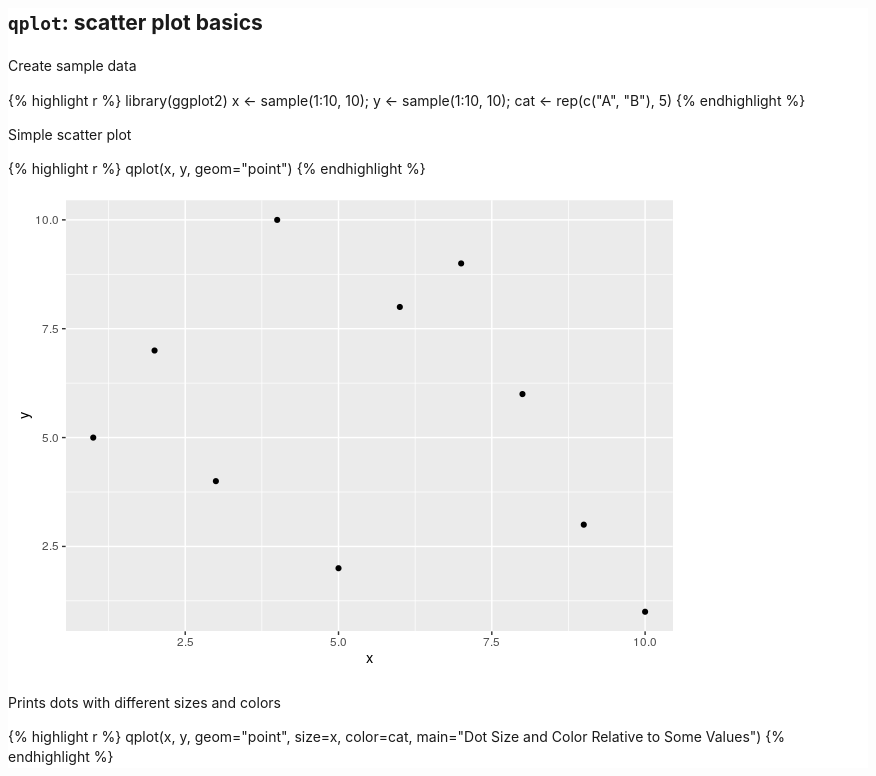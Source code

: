 ## `qplot`: scatter plot basics

Create sample data

{% highlight r %}
library(ggplot2)
x <- sample(1:10, 10); y <- sample(1:10, 10); cat <- rep(c("A", "B"), 5)
{% endhighlight %}

Simple scatter plot


{% highlight r %}
qplot(x, y, geom="point")
{% endhighlight %}

![](Rgraphics_files/qplot_scatter_plot-1.png)

Prints dots with different sizes and colors


{% highlight r %}
qplot(x, y, geom="point", size=x, color=cat, 
      main="Dot Size and Color Relative to Some Values")
{% endhighlight %}
